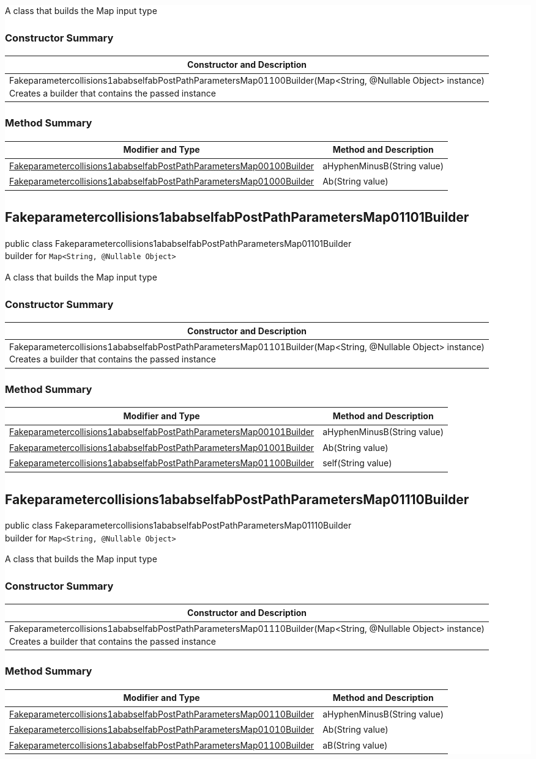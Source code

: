A class that builds the Map input type

### Constructor Summary
| Constructor and Description |
| --------------------------- |
| Fakeparametercollisions1ababselfabPostPathParametersMap01100Builder(Map<String, @Nullable Object> instance)<br>Creates a builder that contains the passed instance |

### Method Summary
| Modifier and Type | Method and Description |
| ----------------- | ---------------------- |
| [Fakeparametercollisions1ababselfabPostPathParametersMap00100Builder](#fakeparametercollisions1ababselfabpostpathparametersmap00100builder) | aHyphenMinusB(String value) |
| [Fakeparametercollisions1ababselfabPostPathParametersMap01000Builder](#fakeparametercollisions1ababselfabpostpathparametersmap01000builder) | Ab(String value) |

## Fakeparametercollisions1ababselfabPostPathParametersMap01101Builder
public class Fakeparametercollisions1ababselfabPostPathParametersMap01101Builder<br>
builder for `Map<String, @Nullable Object>`

A class that builds the Map input type

### Constructor Summary
| Constructor and Description |
| --------------------------- |
| Fakeparametercollisions1ababselfabPostPathParametersMap01101Builder(Map<String, @Nullable Object> instance)<br>Creates a builder that contains the passed instance |

### Method Summary
| Modifier and Type | Method and Description |
| ----------------- | ---------------------- |
| [Fakeparametercollisions1ababselfabPostPathParametersMap00101Builder](#fakeparametercollisions1ababselfabpostpathparametersmap00101builder) | aHyphenMinusB(String value) |
| [Fakeparametercollisions1ababselfabPostPathParametersMap01001Builder](#fakeparametercollisions1ababselfabpostpathparametersmap01001builder) | Ab(String value) |
| [Fakeparametercollisions1ababselfabPostPathParametersMap01100Builder](#fakeparametercollisions1ababselfabpostpathparametersmap01100builder) | self(String value) |

## Fakeparametercollisions1ababselfabPostPathParametersMap01110Builder
public class Fakeparametercollisions1ababselfabPostPathParametersMap01110Builder<br>
builder for `Map<String, @Nullable Object>`

A class that builds the Map input type

### Constructor Summary
| Constructor and Description |
| --------------------------- |
| Fakeparametercollisions1ababselfabPostPathParametersMap01110Builder(Map<String, @Nullable Object> instance)<br>Creates a builder that contains the passed instance |

### Method Summary
| Modifier and Type | Method and Description |
| ----------------- | ---------------------- |
| [Fakeparametercollisions1ababselfabPostPathParametersMap00110Builder](#fakeparametercollisions1ababselfabpostpathparametersmap00110builder) | aHyphenMinusB(String value) |
| [Fakeparametercollisions1ababselfabPostPathParametersMap01010Builder](#fakeparametercollisions1ababselfabpostpathparametersmap01010builder) | Ab(String value) |
| [Fakeparametercollisions1ababselfabPostPathParametersMap01100Builder](#fakeparametercollisions1ababselfabpostpathparametersmap01100builder) | aB(String value) |
